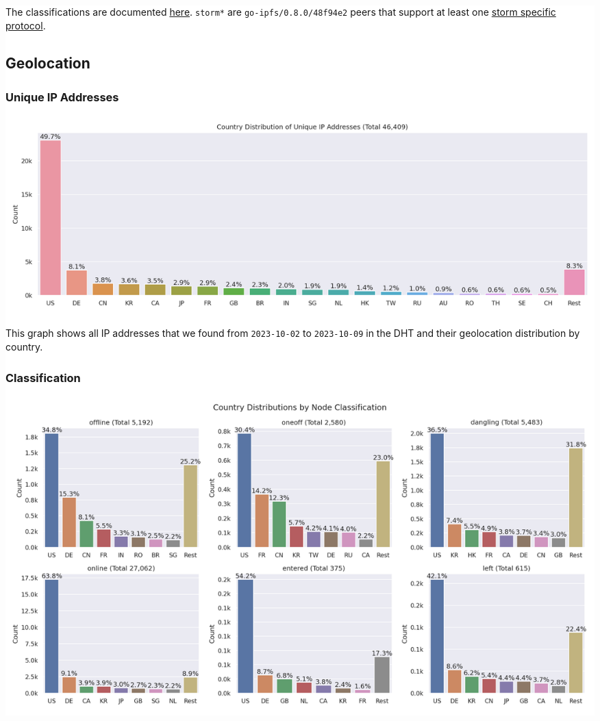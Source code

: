 The classifications are documented [here](#peer-classification).
`storm*` are `go-ipfs/0.8.0/48f94e2` peers that support at least one [storm specific protocol](#storm-specific-protocols).

## Geolocation

### Unique IP Addresses

![Unique IP addresses](./plots/geo-unique-ip.png)

This graph shows all IP addresses that we found from `2023-10-02` to `2023-10-09` in the DHT and their geolocation distribution by country.

### Classification

![Peer Geolocation By Classification](./plots/geo-peer-classification.png)
